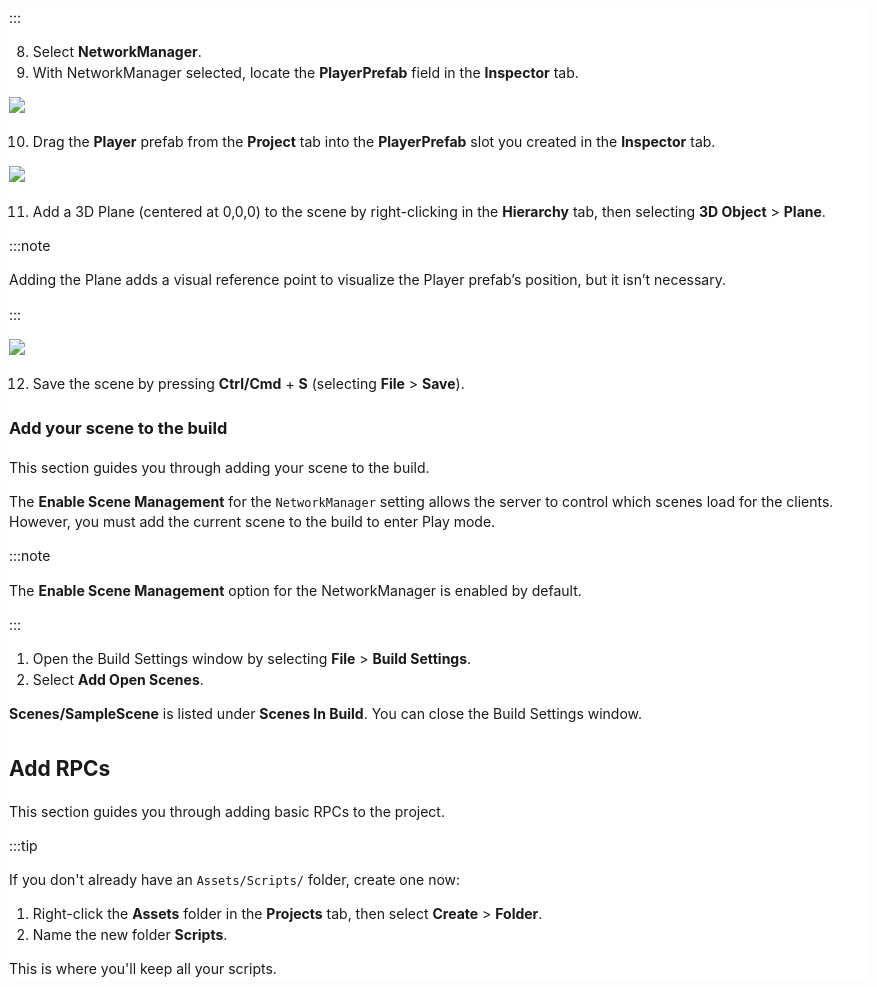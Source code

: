 :::

8. Select **NetworkManager**.
9. With NetworkManager selected, locate the **PlayerPrefab** field in the **Inspector** tab.

![](../../static/img/get-started-ngo/ngo-9.png)

10. Drag the **Player** prefab from the **Project** tab into the **PlayerPrefab** slot you created in the **Inspector** tab.

![](../../static/img/get-started-ngo/ngo-5.png)

11. Add a 3D Plane (centered at 0,0,0) to the scene by right-clicking in the **Hierarchy** tab, then selecting **3D Object** > **Plane**.

:::note

Adding the Plane adds a visual reference point to visualize the Player prefab’s position, but it isn’t necessary.

:::

![](../../static/img/get-started-ngo/ngo-7.png)

12. Save the scene by pressing **Ctrl/Cmd** + **S** (selecting **File** > **Save**).

### Add your scene to the build

This section guides you through adding your scene to the build.

The **Enable Scene Management** for the `NetworkManager` setting allows the server to control which scenes load for the clients. However, you must add the current scene to the build to enter Play mode.

:::note

The **Enable Scene Management** option for the NetworkManager is enabled by default.

:::

1. Open the Build Settings window by selecting **File** > **Build Settings**.
2. Select **Add Open Scenes**.

**Scenes/SampleScene** is listed under **Scenes In Build**. You can close the Build Settings window.

## Add RPCs

This section guides you through adding basic RPCs to the project.

:::tip

If you don't already have an `Assets/Scripts/` folder, create one now:

1. Right-click the **Assets** folder in the **Projects** tab, then select **Create** > **Folder**.
2. Name the new folder **Scripts**.

This is where you'll keep all your scripts.
